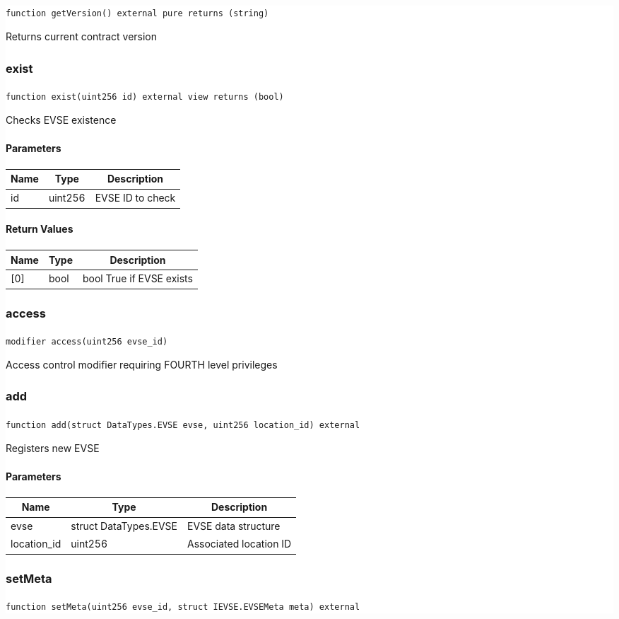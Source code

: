 ```solidity
function getVersion() external pure returns (string)
```

Returns current contract version

### exist

```solidity
function exist(uint256 id) external view returns (bool)
```

Checks EVSE existence

#### Parameters

| Name | Type | Description |
| ---- | ---- | ----------- |
| id | uint256 | EVSE ID to check |

#### Return Values

| Name | Type | Description |
| ---- | ---- | ----------- |
| [0] | bool | bool True if EVSE exists |

### access

```solidity
modifier access(uint256 evse_id)
```

Access control modifier requiring FOURTH level privileges

### add

```solidity
function add(struct DataTypes.EVSE evse, uint256 location_id) external
```

Registers new EVSE

#### Parameters

| Name | Type | Description |
| ---- | ---- | ----------- |
| evse | struct DataTypes.EVSE | EVSE data structure |
| location_id | uint256 | Associated location ID |

### setMeta

```solidity
function setMeta(uint256 evse_id, struct IEVSE.EVSEMeta meta) external
```
